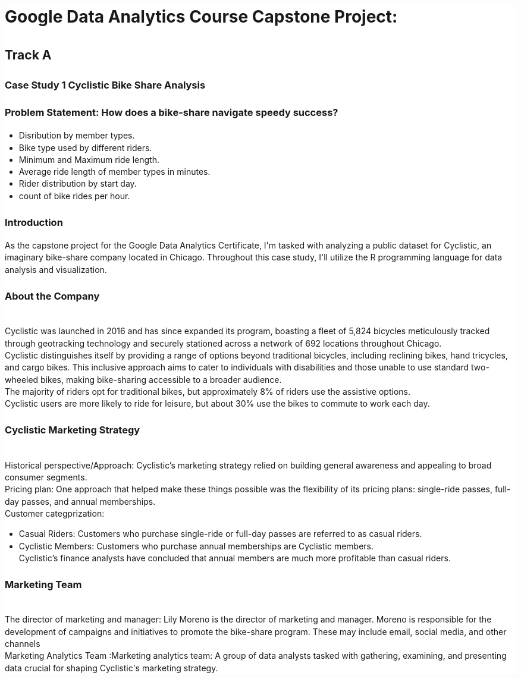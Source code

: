 # Google Data Analytics Course Capstone Project: 
## Track A
### Case Study 1 Cyclistic Bike Share Analysis

### Problem Statement: How does a bike-share navigate speedy success?
- Disribution by member types.
- Bike type used by different riders.
- Minimum and Maximum ride length.
- Average ride length of member types in minutes.
- Rider distribution by start day.
- count of bike rides per hour.


### Introduction 
As the capstone project for the Google Data Analytics Certificate, I'm tasked with analyzing a public dataset for Cyclistic, an imaginary bike-share company located in Chicago. Throughout this case study, I'll utilize the R programming language for data analysis and visualization.

### About the Company
<br> Cyclistic was launched in 2016 and has since expanded its program, boasting a fleet of 5,824 bicycles meticulously tracked through geotracking technology and securely stationed across a network of 692 locations throughout Chicago.
<br> Cyclistic distinguishes itself by providing a range of options beyond traditional bicycles, including reclining bikes, hand tricycles, and cargo bikes. This inclusive approach aims to cater to individuals with disabilities and those unable to use standard two-wheeled bikes, making bike-sharing accessible to a broader audience.
<br> The majority of riders opt for traditional bikes, but approximately 8% of riders use the assistive options.
<br> Cyclistic users are more likely to ride for leisure, but about 30% use the bikes to commute to work each day.

### Cyclistic Marketing Strategy
<br> Historical perspective/Approach: Cyclistic’s marketing strategy relied on building general awareness and appealing to broad consumer segments.
<br> Pricing plan: One approach that helped make these things possible was the flexibility of its pricing plans: single-ride passes, full-day passes, and annual memberships.
<br> Customer categprization:
-  Casual Riders: Customers who purchase single-ride or full-day passes are referred to as casual riders.
- Cyclistic Members: Customers who purchase annual memberships are Cyclistic members.
<br> Cyclistic’s finance analysts have concluded that annual members are much more profitable
than casual riders.

### Marketing Team
<br> The director of marketing and manager: Lily Moreno is the director of marketing and manager. Moreno is responsible for the development of campaigns and initiatives to promote the bike-share program. These may include email, social media, and other channels
<br> Marketing Analytics Team :Marketing analytics team: A group of data analysts tasked with gathering, examining, and presenting data crucial for shaping Cyclistic's marketing strategy.
